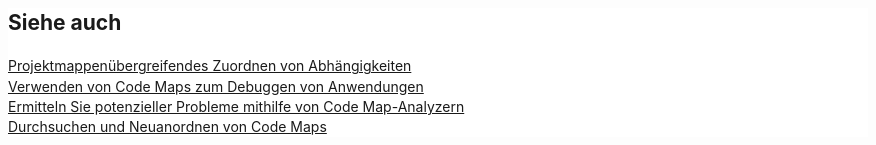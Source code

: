 ## <a name="see-also"></a>Siehe auch  
 [Projektmappenübergreifendes Zuordnen von Abhängigkeiten](../modeling/map-dependencies-across-your-solutions.md)   
 [Verwenden von Code Maps zum Debuggen von Anwendungen](../modeling/use-code-maps-to-debug-your-applications.md)   
 [Ermitteln Sie potenzieller Probleme mithilfe von Code Map-Analyzern](../modeling/find-potential-problems-using-code-map-analyzers.md)   
 [Durchsuchen und Neuanordnen von Code Maps](../modeling/browse-and-rearrange-code-maps.md)






